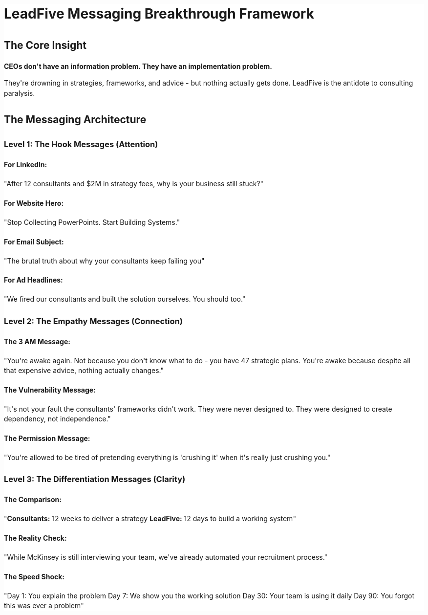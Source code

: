 # LeadFive Messaging Breakthrough Framework

## The Core Insight

**CEOs don't have an information problem. They have an implementation problem.**

They're drowning in strategies, frameworks, and advice - but nothing actually gets done. LeadFive is the antidote to consulting paralysis.

## The Messaging Architecture

### Level 1: The Hook Messages (Attention)

#### For LinkedIn:
"After 12 consultants and $2M in strategy fees, why is your business still stuck?"

#### For Website Hero:
"Stop Collecting PowerPoints. Start Building Systems."

#### For Email Subject:
"The brutal truth about why your consultants keep failing you"

#### For Ad Headlines:
"We fired our consultants and built the solution ourselves. You should too."

### Level 2: The Empathy Messages (Connection)

#### The 3 AM Message:
"You're awake again. Not because you don't know what to do - you have 47 strategic plans. You're awake because despite all that expensive advice, nothing actually changes."

#### The Vulnerability Message:
"It's not your fault the consultants' frameworks didn't work. They were never designed to. They were designed to create dependency, not independence."

#### The Permission Message:
"You're allowed to be tired of pretending everything is 'crushing it' when it's really just crushing you."

### Level 3: The Differentiation Messages (Clarity)

#### The Comparison:
"**Consultants:** 12 weeks to deliver a strategy
**LeadFive:** 12 days to build a working system"

#### The Reality Check:
"While McKinsey is still interviewing your team, we've already automated your recruitment process."

#### The Speed Shock:
"Day 1: You explain the problem
Day 7: We show you the working solution
Day 30: Your team is using it daily
Day 90: You forgot this was ever a problem"
